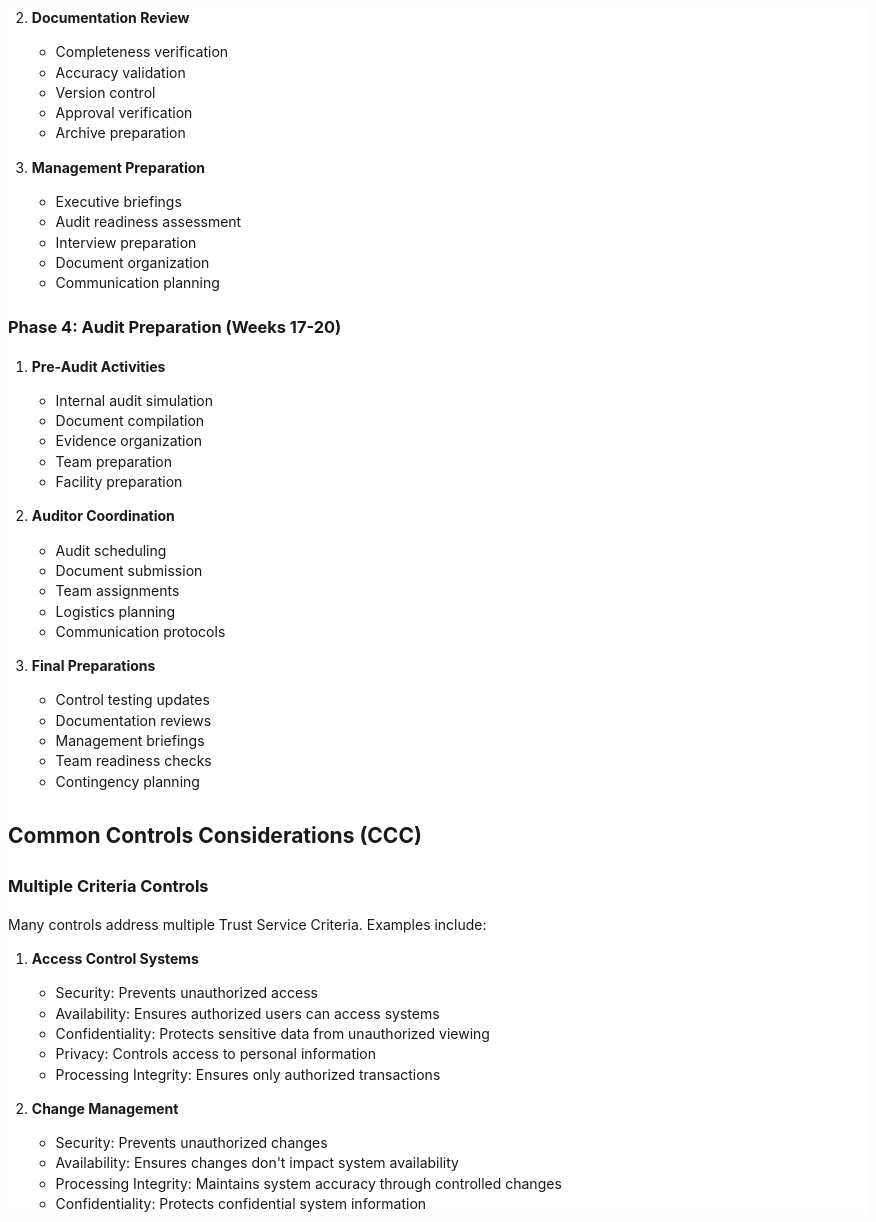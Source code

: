 2. **Documentation Review**
   - Completeness verification
   - Accuracy validation
   - Version control
   - Approval verification
   - Archive preparation

3. **Management Preparation**
   - Executive briefings
   - Audit readiness assessment
   - Interview preparation
   - Document organization
   - Communication planning

### Phase 4: Audit Preparation (Weeks 17-20)
1. **Pre-Audit Activities**
   - Internal audit simulation
   - Document compilation
   - Evidence organization
   - Team preparation
   - Facility preparation

2. **Auditor Coordination**
   - Audit scheduling
   - Document submission
   - Team assignments
   - Logistics planning
   - Communication protocols

3. **Final Preparations**
   - Control testing updates
   - Documentation reviews
   - Management briefings
   - Team readiness checks
   - Contingency planning

## Common Controls Considerations (CCC)

### Multiple Criteria Controls
Many controls address multiple Trust Service Criteria. Examples include:

1. **Access Control Systems**
   - Security: Prevents unauthorized access
   - Availability: Ensures authorized users can access systems
   - Confidentiality: Protects sensitive data from unauthorized viewing
   - Privacy: Controls access to personal information
   - Processing Integrity: Ensures only authorized transactions

2. **Change Management**
   - Security: Prevents unauthorized changes
   - Availability: Ensures changes don't impact system availability
   - Processing Integrity: Maintains system accuracy through controlled changes
   - Confidentiality: Protects confidential system information
